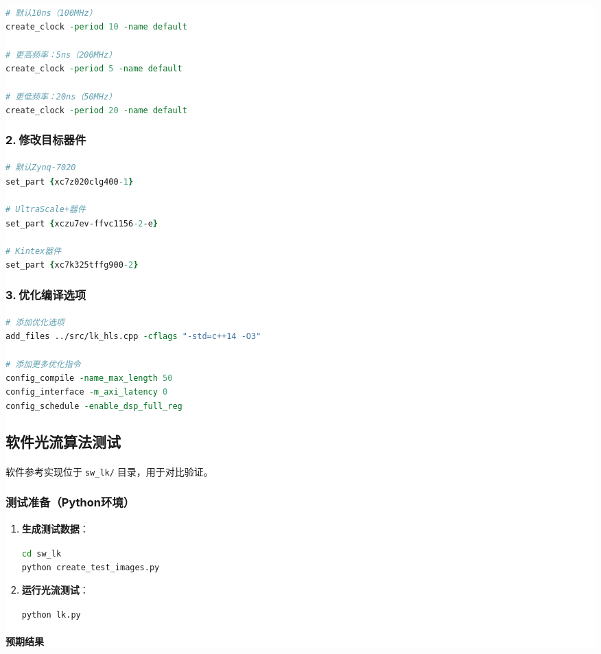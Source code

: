 ```tcl
# 默认10ns（100MHz）
create_clock -period 10 -name default

# 更高频率：5ns（200MHz）
create_clock -period 5 -name default

# 更低频率：20ns（50MHz）
create_clock -period 20 -name default
```

### 2. 修改目标器件

```tcl
# 默认Zynq-7020
set_part {xc7z020clg400-1}

# UltraScale+器件
set_part {xczu7ev-ffvc1156-2-e}

# Kintex器件
set_part {xc7k325tffg900-2}
```

### 3. 优化编译选项

```tcl
# 添加优化选项
add_files ../src/lk_hls.cpp -cflags "-std=c++14 -O3"

# 添加更多优化指令
config_compile -name_max_length 50
config_interface -m_axi_latency 0
config_schedule -enable_dsp_full_reg
```

## 软件光流算法测试

软件参考实现位于 `sw_lk/` 目录，用于对比验证。

### 测试准备（Python环境）

1. **生成测试数据**：
   ```bash
   cd sw_lk
   python create_test_images.py
   ```

2. **运行光流测试**：
   ```bash
   python lk.py
   ```

#### 预期结果

